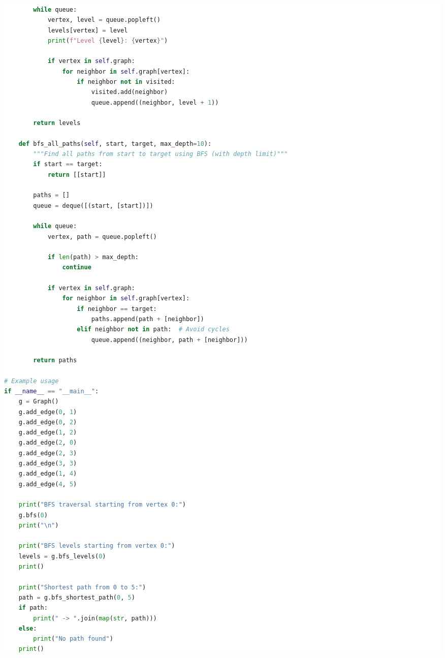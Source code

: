 ```Python
        while queue:
            vertex, level = queue.popleft()
            levels[vertex] = level
            print(f"Level {level}: {vertex}")
            
            if vertex in self.graph:
                for neighbor in self.graph[vertex]:
                    if neighbor not in visited:
                        visited.add(neighbor)
                        queue.append((neighbor, level + 1))
        
        return levels
    
    def bfs_all_paths(self, start, target, max_depth=10):
        """Find all paths from start to target using BFS (with depth limit)"""
        if start == target:
            return [[start]]
        
        paths = []
        queue = deque([(start, [start])])
        
        while queue:
            vertex, path = queue.popleft()
            
            if len(path) > max_depth:
                continue
            
            if vertex in self.graph:
                for neighbor in self.graph[vertex]:
                    if neighbor == target:
                        paths.append(path + [neighbor])
                    elif neighbor not in path:  # Avoid cycles
                        queue.append((neighbor, path + [neighbor]))
        
        return paths

# Example usage
if __name__ == "__main__":
    g = Graph()
    g.add_edge(0, 1)
    g.add_edge(0, 2)
    g.add_edge(1, 2)
    g.add_edge(2, 0)
    g.add_edge(2, 3)
    g.add_edge(3, 3)
    g.add_edge(1, 4)
    g.add_edge(4, 5)
    
    print("BFS traversal starting from vertex 0:")
    g.bfs(0)
    print("\n")
    
    print("BFS levels starting from vertex 0:")
    levels = g.bfs_levels(0)
    print()
    
    print("Shortest path from 0 to 5:")
    path = g.bfs_shortest_path(0, 5)
    if path:
        print(" -> ".join(map(str, path)))
    else:
        print("No path found")
    print()
```